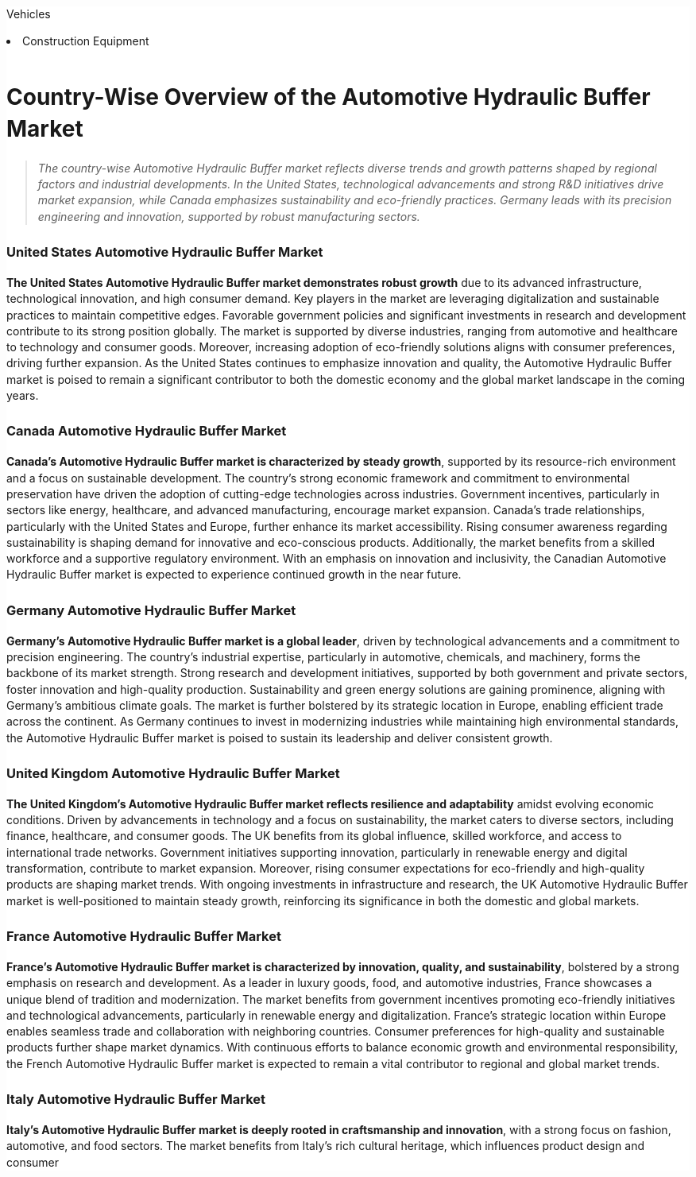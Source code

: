 Vehicles</li><li> Construction Equipment</li></ul><h1><span class="">Country-Wise Overview of the Automotive Hydraulic Buffer Market<br /></span></h1><blockquote><p><em><span class="">The country-wise Automotive Hydraulic Buffer market reflects diverse trends and growth patterns shaped by regional factors and industrial developments. In the United States, technological advancements and strong R&amp;D initiatives drive market expansion, while Canada emphasizes sustainability and eco-friendly practices. Germany leads with its precision engineering and innovation, supported by robust manufacturing sectors.</span></em></p></blockquote><h3><strong>United States Automotive Hydraulic Buffer Market</strong></h3><p><strong>The United States Automotive Hydraulic Buffer market demonstrates robust growth</strong> due to its advanced infrastructure, technological innovation, and high consumer demand. Key players in the market are leveraging digitalization and sustainable practices to maintain competitive edges. Favorable government policies and significant investments in research and development contribute to its strong position globally. The market is supported by diverse industries, ranging from automotive and healthcare to technology and consumer goods. Moreover, increasing adoption of eco-friendly solutions aligns with consumer preferences, driving further expansion. As the United States continues to emphasize innovation and quality, the Automotive Hydraulic Buffer market is poised to remain a significant contributor to both the domestic economy and the global market landscape in the coming years.</p><h3><strong>Canada Automotive Hydraulic Buffer Market</strong></h3><p><strong>Canada&rsquo;s Automotive Hydraulic Buffer market is characterized by steady growth</strong>, supported by its resource-rich environment and a focus on sustainable development. The country&rsquo;s strong economic framework and commitment to environmental preservation have driven the adoption of cutting-edge technologies across industries. Government incentives, particularly in sectors like energy, healthcare, and advanced manufacturing, encourage market expansion. Canada&rsquo;s trade relationships, particularly with the United States and Europe, further enhance its market accessibility. Rising consumer awareness regarding sustainability is shaping demand for innovative and eco-conscious products. Additionally, the market benefits from a skilled workforce and a supportive regulatory environment. With an emphasis on innovation and inclusivity, the Canadian Automotive Hydraulic Buffer market is expected to experience continued growth in the near future.</p><h3><strong>Germany Automotive Hydraulic Buffer Market</strong></h3><p><strong>Germany&rsquo;s Automotive Hydraulic Buffer market is a global leader</strong>, driven by technological advancements and a commitment to precision engineering. The country&rsquo;s industrial expertise, particularly in automotive, chemicals, and machinery, forms the backbone of its market strength. Strong research and development initiatives, supported by both government and private sectors, foster innovation and high-quality production. Sustainability and green energy solutions are gaining prominence, aligning with Germany&rsquo;s ambitious climate goals. The market is further bolstered by its strategic location in Europe, enabling efficient trade across the continent. As Germany continues to invest in modernizing industries while maintaining high environmental standards, the Automotive Hydraulic Buffer market is poised to sustain its leadership and deliver consistent growth.</p><h3><strong>United Kingdom Automotive Hydraulic Buffer Market</strong></h3><p><strong>The United Kingdom&rsquo;s Automotive Hydraulic Buffer market reflects resilience and adaptability</strong> amidst evolving economic conditions. Driven by advancements in technology and a focus on sustainability, the market caters to diverse sectors, including finance, healthcare, and consumer goods. The UK benefits from its global influence, skilled workforce, and access to international trade networks. Government initiatives supporting innovation, particularly in renewable energy and digital transformation, contribute to market expansion. Moreover, rising consumer expectations for eco-friendly and high-quality products are shaping market trends. With ongoing investments in infrastructure and research, the UK Automotive Hydraulic Buffer market is well-positioned to maintain steady growth, reinforcing its significance in both the domestic and global markets.</p><h3><strong>France Automotive Hydraulic Buffer Market</strong></h3><p><strong>France&rsquo;s Automotive Hydraulic Buffer market is characterized by innovation, quality, and sustainability</strong>, bolstered by a strong emphasis on research and development. As a leader in luxury goods, food, and automotive industries, France showcases a unique blend of tradition and modernization. The market benefits from government incentives promoting eco-friendly initiatives and technological advancements, particularly in renewable energy and digitalization. France&rsquo;s strategic location within Europe enables seamless trade and collaboration with neighboring countries. Consumer preferences for high-quality and sustainable products further shape market dynamics. With continuous efforts to balance economic growth and environmental responsibility, the French Automotive Hydraulic Buffer market is expected to remain a vital contributor to regional and global market trends.</p><h3><strong>Italy Automotive Hydraulic Buffer Market</strong></h3><p><strong>Italy&rsquo;s Automotive Hydraulic Buffer market is deeply rooted in craftsmanship and innovation</strong>, with a strong focus on fashion, automotive, and food sectors. The market benefits from Italy&rsquo;s rich cultural heritage, which influences product design and consumer